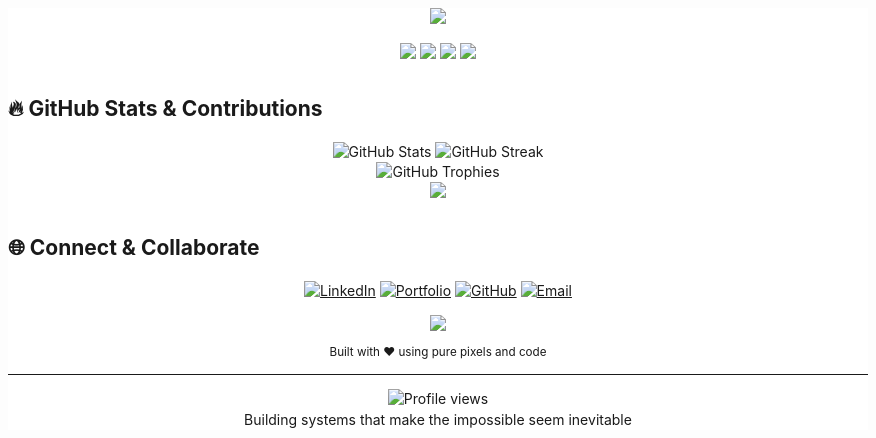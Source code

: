 <div align="center">
  <img src="https://user-images.githubusercontent.com/74038190/213866269-5d00981c-7c98-46d7-8a8e-16f462f15227.gif" width="200" />
</div>

<p align="center">
  <img src="https://img.shields.io/badge/KadMap_DevTool-Multi--universe_Topology-512BD4?style=for-the-badge" />
  <img src="https://img.shields.io/badge/WireGuard_Networking-Secure_Mesh-88171A?style=for-the-badge" />
  <img src="https://img.shields.io/badge/Configuration-Declarative_IaC-2496ED?style=for-the-badge" />
  <img src="https://img.shields.io/badge/Container_Orchestration-Capability--based-326CE5?style=for-the-badge" />
</p>

## 🔥 GitHub Stats & Contributions

<div align="center">
  <img src="https://github-readme-stats.vercel.app/api?username=princeomonu&show_icons=true&theme=radical" alt="GitHub Stats" height="170" />
  <img src="https://github-readme-streak-stats.herokuapp.com/?user=princeomonu&theme=radical" alt="GitHub Streak" height="170" />
</div>

<div align="center">
  <img src="https://github-profile-trophy.vercel.app/?username=princeomonu&theme=radical&column=4&margin-w=15&margin-h=15" alt="GitHub Trophies" />
</div>

<div align="center">
  <img src="https://user-images.githubusercontent.com/74038190/212284115-f47cd8ff-2ffb-4b04-b5bf-4d1c14c0247f.gif" width="500" />
</div>

## 🌐 Connect & Collaborate

<div align="center">
  
[![LinkedIn](https://img.shields.io/badge/LinkedIn-0077B5?style=for-the-badge&logo=linkedin&logoColor=white)](https://linkedin.com/in/princeomonu)
[![Portfolio](https://img.shields.io/badge/Portfolio-000000?style=for-the-badge&logo=About.me&logoColor=white)](http://www.princeomonu.com/)
[![GitHub](https://img.shields.io/badge/GitHub-100000?style=for-the-badge&logo=github&logoColor=white)](https://github.com/princeomonu)
[![Email](https://img.shields.io/badge/Email-D14836?style=for-the-badge&logo=gmail&logoColor=white)](mailto:omonuitanyi@gmail.com)

</div>

<div align="center">
  <img src="https://raw.githubusercontent.com/Platane/snk/output/github-contribution-grid-snake-dark.svg" width="100%">
</div>

<div align="center">
  <sub>Built with ❤️ using pure pixels and code</sub>
</div>

---

<div align="center">
  <img src="https://komarev.com/ghpvc/?username=princeomonu&style=flat-square&color=blueviolet" alt="Profile views" />
</div>

<div align="center">
  Building systems that make the impossible seem inevitable
</div>
